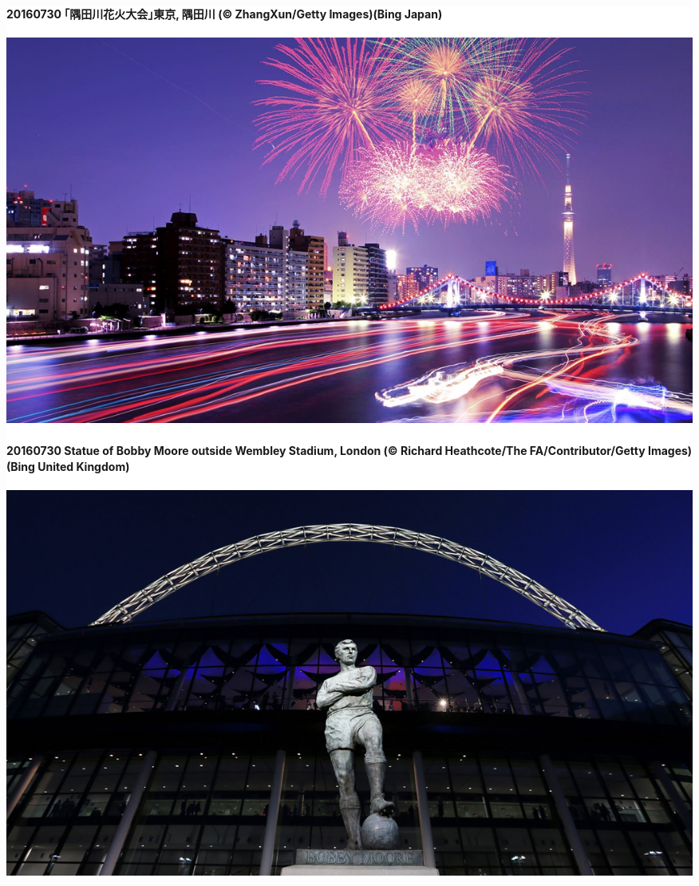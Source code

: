 #### 20160730 ｢隅田川花火大会｣東京, 隅田川 (© ZhangXun/Getty Images)(Bing Japan)

![](20160730_SumidaFireworks_1366x768.jpg)

#### 20160730 Statue of Bobby Moore outside Wembley Stadium, London (© Richard Heathcote/The FA/Contributor/Getty Images)(Bing United Kingdom)

![](20160730_BobbyMoore_1366x768.jpg)
